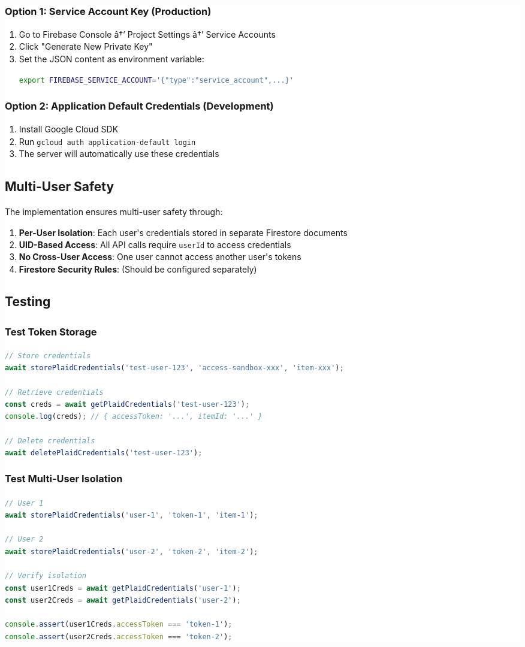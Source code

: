 ### Option 1: Service Account Key (Production)

1. Go to Firebase Console â†’ Project Settings â†’ Service Accounts
2. Click "Generate New Private Key"
3. Set the JSON content as environment variable:
   ```bash
   export FIREBASE_SERVICE_ACCOUNT='{"type":"service_account",...}'
   ```

### Option 2: Application Default Credentials (Development)

1. Install Google Cloud SDK
2. Run `gcloud auth application-default login`
3. The server will automatically use these credentials

## Multi-User Safety

The implementation ensures multi-user safety through:

1. **Per-User Isolation**: Each user's credentials stored in separate Firestore documents
2. **UID-Based Access**: All API calls require `userId` to access credentials
3. **No Cross-User Access**: One user cannot access another user's tokens
4. **Firestore Security Rules**: (Should be configured separately)

## Testing

### Test Token Storage

```javascript
// Store credentials
await storePlaidCredentials('test-user-123', 'access-sandbox-xxx', 'item-xxx');

// Retrieve credentials
const creds = await getPlaidCredentials('test-user-123');
console.log(creds); // { accessToken: '...', itemId: '...' }

// Delete credentials
await deletePlaidCredentials('test-user-123');
```

### Test Multi-User Isolation

```javascript
// User 1
await storePlaidCredentials('user-1', 'token-1', 'item-1');

// User 2
await storePlaidCredentials('user-2', 'token-2', 'item-2');

// Verify isolation
const user1Creds = await getPlaidCredentials('user-1');
const user2Creds = await getPlaidCredentials('user-2');

console.assert(user1Creds.accessToken === 'token-1');
console.assert(user2Creds.accessToken === 'token-2');
```
